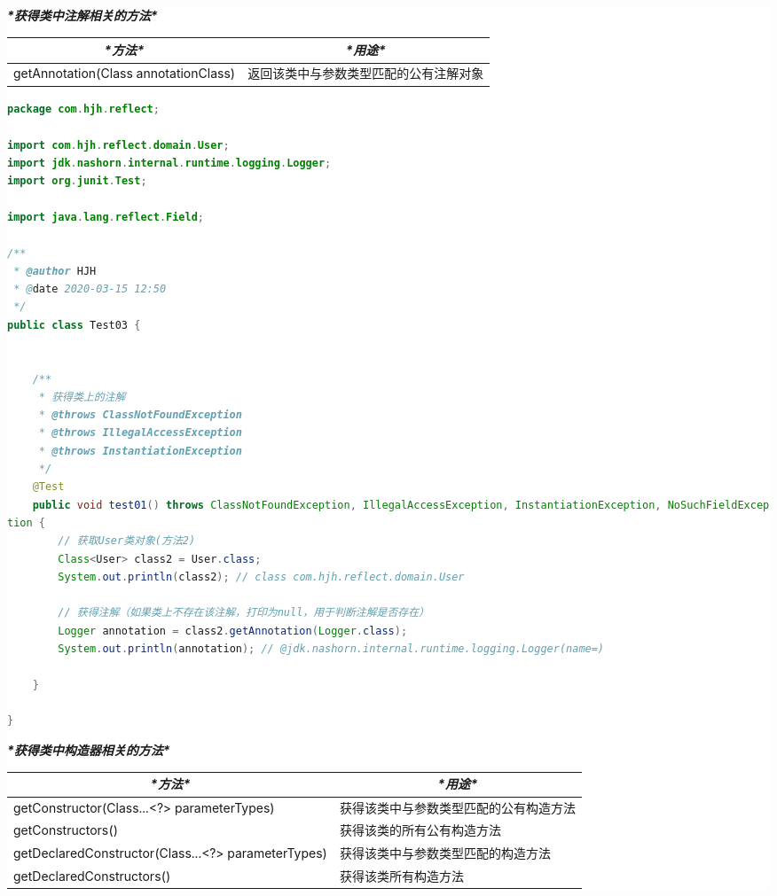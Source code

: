 ***\*获得类中注解相关的方法\****

| ***\*方法\****                          | ***\*用途\****                         |
| --------------------------------------- | -------------------------------------- |
| getAnnotation(Class<A> annotationClass) | 返回该类中与参数类型匹配的公有注解对象 |

```java
package com.hjh.reflect;

import com.hjh.reflect.domain.User;
import jdk.nashorn.internal.runtime.logging.Logger;
import org.junit.Test;

import java.lang.reflect.Field;

/**
 * @author HJH
 * @date 2020-03-15 12:50
 */
public class Test03 {


    /**
     * 获得类上的注解
     * @throws ClassNotFoundException
     * @throws IllegalAccessException
     * @throws InstantiationException
     */
    @Test
    public void test01() throws ClassNotFoundException, IllegalAccessException, InstantiationException, NoSuchFieldException {
        // 获取User类对象(方法2)
        Class<User> class2 = User.class;
        System.out.println(class2); // class com.hjh.reflect.domain.User

        // 获得注解（如果类上不存在该注解，打印为null，用于判断注解是否存在）
        Logger annotation = class2.getAnnotation(Logger.class);
        System.out.println(annotation); // @jdk.nashorn.internal.runtime.logging.Logger(name=)

    }

}
```

***\*获得类中构造器相关的方法\****

| ***\*方法\****                                     | ***\*用途\****                         |
| -------------------------------------------------- | -------------------------------------- |
| getConstructor(Class...<?> parameterTypes)         | 获得该类中与参数类型匹配的公有构造方法 |
| getConstructors()                                  | 获得该类的所有公有构造方法             |
| getDeclaredConstructor(Class...<?> parameterTypes) | 获得该类中与参数类型匹配的构造方法     |
| getDeclaredConstructors()                          | 获得该类所有构造方法                   |
